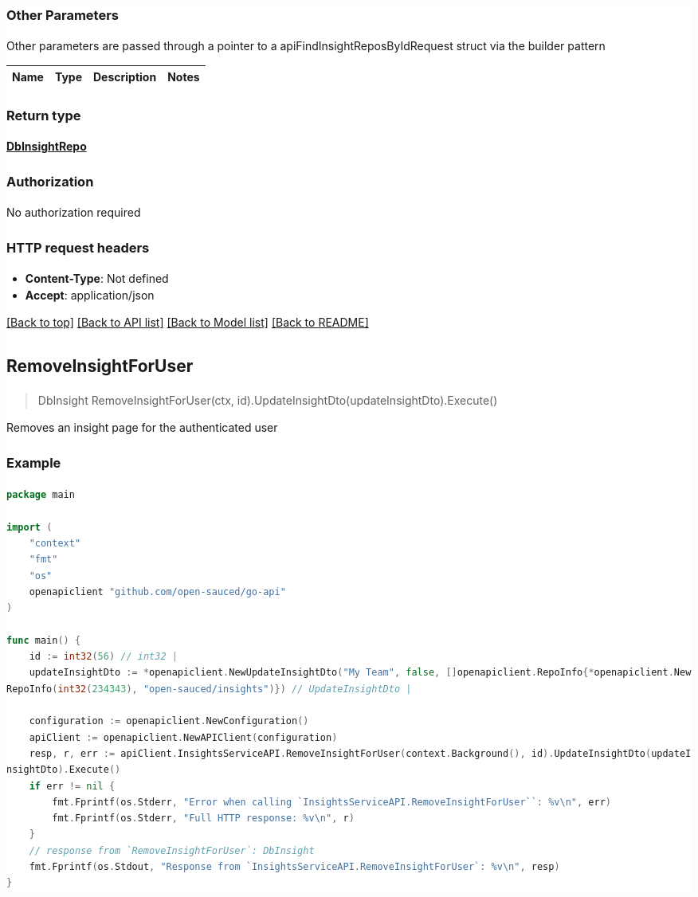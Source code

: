 ### Other Parameters

Other parameters are passed through a pointer to a apiFindInsightReposByIdRequest struct via the builder pattern


Name | Type | Description  | Notes
------------- | ------------- | ------------- | -------------


### Return type

[**DbInsightRepo**](DbInsightRepo.md)

### Authorization

No authorization required

### HTTP request headers

- **Content-Type**: Not defined
- **Accept**: application/json

[[Back to top]](#) [[Back to API list]](../README.md#documentation-for-api-endpoints)
[[Back to Model list]](../README.md#documentation-for-models)
[[Back to README]](../README.md)


## RemoveInsightForUser

> DbInsight RemoveInsightForUser(ctx, id).UpdateInsightDto(updateInsightDto).Execute()

Removes an insight page for the authenticated user

### Example

```go
package main

import (
    "context"
    "fmt"
    "os"
    openapiclient "github.com/open-sauced/go-api"
)

func main() {
    id := int32(56) // int32 | 
    updateInsightDto := *openapiclient.NewUpdateInsightDto("My Team", false, []openapiclient.RepoInfo{*openapiclient.NewRepoInfo(int32(234343), "open-sauced/insights")}) // UpdateInsightDto | 

    configuration := openapiclient.NewConfiguration()
    apiClient := openapiclient.NewAPIClient(configuration)
    resp, r, err := apiClient.InsightsServiceAPI.RemoveInsightForUser(context.Background(), id).UpdateInsightDto(updateInsightDto).Execute()
    if err != nil {
        fmt.Fprintf(os.Stderr, "Error when calling `InsightsServiceAPI.RemoveInsightForUser``: %v\n", err)
        fmt.Fprintf(os.Stderr, "Full HTTP response: %v\n", r)
    }
    // response from `RemoveInsightForUser`: DbInsight
    fmt.Fprintf(os.Stdout, "Response from `InsightsServiceAPI.RemoveInsightForUser`: %v\n", resp)
}
```
